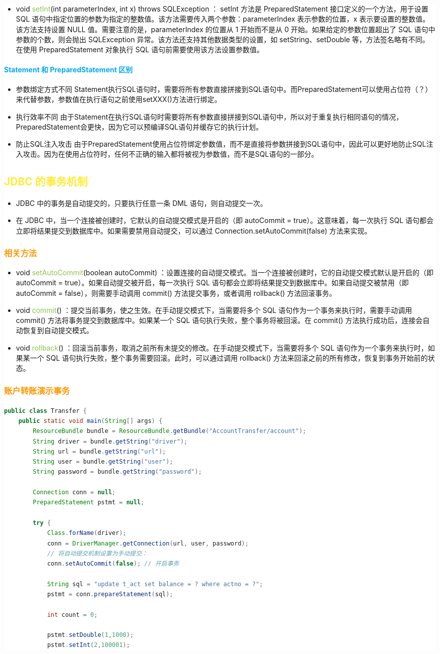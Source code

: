 * void <font class="text-color-101" color="#8bc34a">setInt</font>(int parameterIndex, int x) throws SQLException ：
setInt 方法是 PreparedStatement 接口定义的一个方法，用于设置 SQL 语句中指定位置的参数为指定的整数值。该方法需要传入两个参数：parameterIndex 表示参数的位置，x 表示要设置的整数值。该方法支持设置 NULL 值。需要注意的是，parameterIndex 的位置从 1 开始而不是从 0 开始。如果给定的参数位置超出了 SQL 语句中参数的个数，则会抛出 SQLException 异常。该方法还支持其他数据类型的设置，如 setString、setDouble 等，方法签名略有不同。在使用 PreparedStatement 对象执行 SQL 语句前需要使用该方法设置参数值。

#### <font class="text-color-7" color="#03a9f4">Statement 和 PreparedStatement 区别</font>
* 参数绑定方式不同
	Statement执行SQL语句时，需要将所有参数直接拼接到SQL语句中。而PreparedStatement可以使用占位符（？）来代替参数，参数值在执行语句之前使用setXXX()方法进行绑定。

* 执行效率不同
	由于Statement在执行SQL语句时需要将所有参数直接拼接到SQL语句中，所以对于重复执行相同语句的情况，PreparedStatement会更快，因为它可以预编译SQL语句并缓存它的执行计划。

* 防止SQL注入攻击
	由于PreparedStatement使用占位符绑定参数值，而不是直接将参数拼接到SQL语句中，因此可以更好地防止SQL注入攻击。因为在使用占位符时，任何不正确的输入都将被视为参数值，而不是SQL语句的一部分。
	
## <font class="text-color-121" color="#ffeb3b">JDBC 的事务机制</font>
* JDBC 中的事务是自动提交的，只要执行任意一条 DML 语句，则自动提交一次。

* 在 JDBC 中，当一个连接被创建时，它默认的自动提交模式是开启的（即 autoCommit = true）。这意味着，每一次执行 SQL 语句都会立即将结果提交到数据库中。如果需要禁用自动提交，可以通过 Connection.setAutoCommit(false) 方法来实现。
### <font class="text-color-15" color="#ff9800">相关方法</font>
* void <font class="text-color-11" color="#8bc34a">setAutoCommit</font>(boolean autoCommit) ：设置连接的自动提交模式。当一个连接被创建时，它的自动提交模式默认是开启的（即 autoCommit = true）。如果自动提交被开启，每一次执行 SQL 语句都会立即将结果提交到数据库中。如果自动提交被禁用（即 autoCommit = false），则需要手动调用 commit() 方法提交事务，或者调用 rollback() 方法回滚事务。

* void <font class="text-color-101" color="#8bc34a">commit</font>() ：提交当前事务，使之生效。在手动提交模式下，当需要将多个 SQL 语句作为一个事务来执行时，需要手动调用 commit() 方法将事务提交到数据库中。如果某一个 SQL 语句执行失败，整个事务将被回滚。在 commit() 方法执行成功后，连接会自动恢复到自动提交模式。

* void <font class="text-color-101" color="#8bc34a">rollback</font>() ：回滚当前事务，取消之前所有未提交的修改。在手动提交模式下，当需要将多个 SQL 语句作为一个事务来执行时，如果某一个 SQL 语句执行失败，整个事务需要回滚。此时，可以通过调用 rollback() 方法来回滚之前的所有修改，恢复到事务开始前的状态。

### <font class="text-color-15" color="#ff9800">账户转账演示事务</font>
```java
public class Transfer {
    public static void main(String[] args) {
        ResourceBundle bundle = ResourceBundle.getBundle("AccountTransfer/account");
        String driver = bundle.getString("driver");
        String url = bundle.getString("url");
        String user = bundle.getString("user");
        String password = bundle.getString("password");

        Connection conn = null;
        PreparedStatement pstmt = null;

        try {
            Class.forName(driver);
            conn = DriverManager.getConnection(url, user, password);
            // 将自动提交机制设置为手动提交：
            conn.setAutoCommit(false); // 开启事务

            String sql = "update t_act set balance = ? where actno = ?";
            pstmt = conn.prepareStatement(sql);

            int count = 0;

            pstmt.setDouble(1,1000);
            pstmt.setInt(2,100001);
```